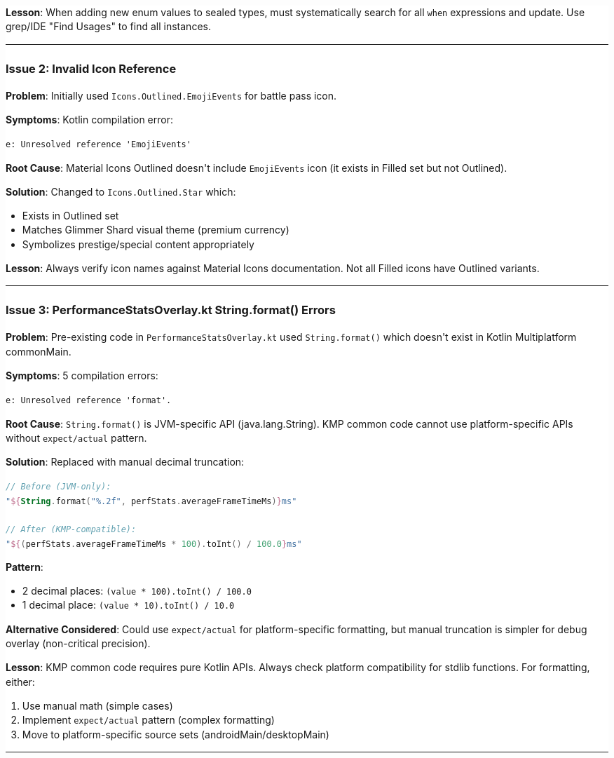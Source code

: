 **Lesson**: When adding new enum values to sealed types, must systematically search for all `when` expressions and update. Use grep/IDE "Find Usages" to find all instances.

---

### Issue 2: Invalid Icon Reference
**Problem**: Initially used `Icons.Outlined.EmojiEvents` for battle pass icon.

**Symptoms**: Kotlin compilation error:
```
e: Unresolved reference 'EmojiEvents'
```

**Root Cause**: Material Icons Outlined doesn't include `EmojiEvents` icon (it exists in Filled set but not Outlined).

**Solution**: Changed to `Icons.Outlined.Star` which:
- Exists in Outlined set
- Matches Glimmer Shard visual theme (premium currency)
- Symbolizes prestige/special content appropriately

**Lesson**: Always verify icon names against Material Icons documentation. Not all Filled icons have Outlined variants.

---

### Issue 3: PerformanceStatsOverlay.kt String.format() Errors
**Problem**: Pre-existing code in `PerformanceStatsOverlay.kt` used `String.format()` which doesn't exist in Kotlin Multiplatform commonMain.

**Symptoms**: 5 compilation errors:
```
e: Unresolved reference 'format'.
```

**Root Cause**: `String.format()` is JVM-specific API (java.lang.String). KMP common code cannot use platform-specific APIs without `expect/actual` pattern.

**Solution**: Replaced with manual decimal truncation:
```kotlin
// Before (JVM-only):
"${String.format("%.2f", perfStats.averageFrameTimeMs)}ms"

// After (KMP-compatible):
"${(perfStats.averageFrameTimeMs * 100).toInt() / 100.0}ms"
```

**Pattern**:
- 2 decimal places: `(value * 100).toInt() / 100.0`
- 1 decimal place: `(value * 10).toInt() / 10.0`

**Alternative Considered**: Could use `expect/actual` for platform-specific formatting, but manual truncation is simpler for debug overlay (non-critical precision).

**Lesson**: KMP common code requires pure Kotlin APIs. Always check platform compatibility for stdlib functions. For formatting, either:
1. Use manual math (simple cases)
2. Implement `expect/actual` pattern (complex formatting)
3. Move to platform-specific source sets (androidMain/desktopMain)

---